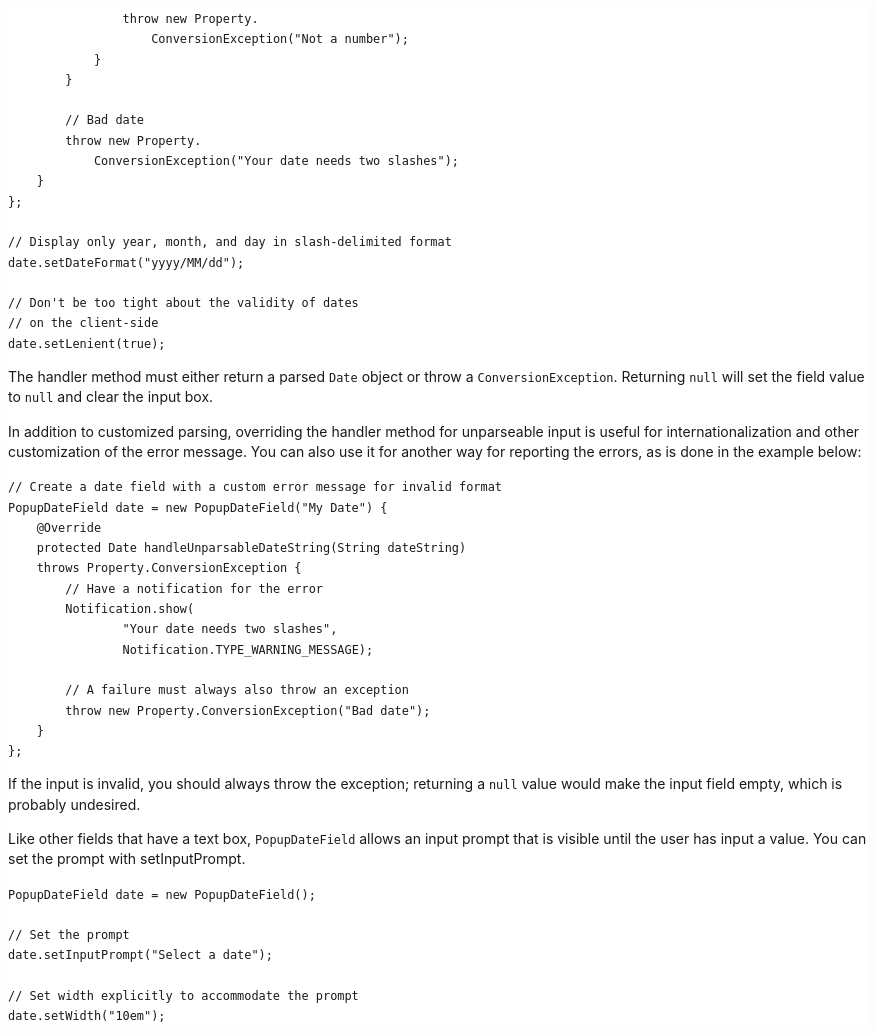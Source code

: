                     throw new Property.
                        ConversionException("Not a number");
                }
            }

            // Bad date
            throw new Property.
                ConversionException("Your date needs two slashes");
        }
    };

    // Display only year, month, and day in slash-delimited format
    date.setDateFormat("yyyy/MM/dd");

    // Don't be too tight about the validity of dates
    // on the client-side
    date.setLenient(true);

The handler method must either return a parsed `Date` object or throw a
`ConversionException`. Returning `null` will set the field value to
`null` and clear the input box.

In addition to customized parsing, overriding the handler method for
unparseable input is useful for internationalization and other
customization of the error message. You can also use it for another way
for reporting the errors, as is done in the example below:

    // Create a date field with a custom error message for invalid format
    PopupDateField date = new PopupDateField("My Date") {
        @Override
        protected Date handleUnparsableDateString(String dateString)
        throws Property.ConversionException {
            // Have a notification for the error
            Notification.show(
                    "Your date needs two slashes",
                    Notification.TYPE_WARNING_MESSAGE);

            // A failure must always also throw an exception
            throw new Property.ConversionException("Bad date");
        }
    };

If the input is invalid, you should always throw the exception;
returning a `null` value would make the input field empty, which is
probably undesired.

Like other fields that have a text box, `PopupDateField` allows an input
prompt that is visible until the user has input a value. You can set the
prompt with setInputPrompt.

    PopupDateField date = new PopupDateField();

    // Set the prompt
    date.setInputPrompt("Select a date");

    // Set width explicitly to accommodate the prompt
    date.setWidth("10em");
